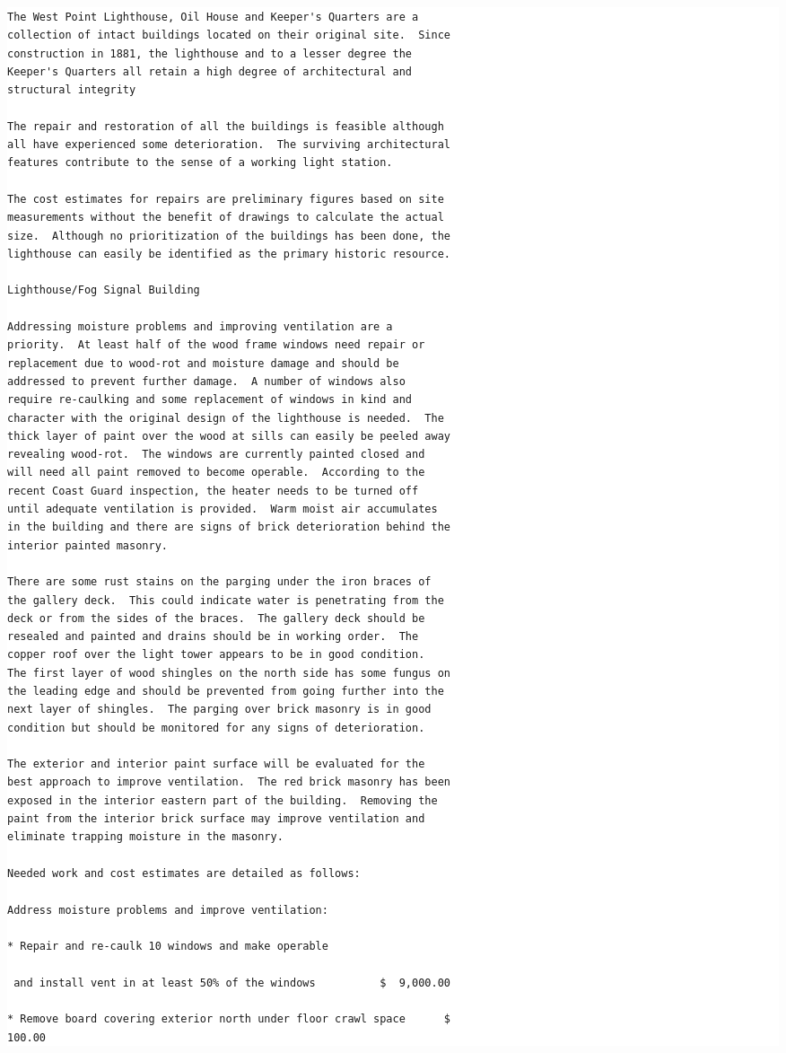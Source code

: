     The West Point Lighthouse, Oil House and Keeper's Quarters are a  
    collection of intact buildings located on their original site.  Since  
    construction in 1881, the lighthouse and to a lesser degree the  
    Keeper's Quarters all retain a high degree of architectural and  
    structural integrity  
  
    The repair and restoration of all the buildings is feasible although  
    all have experienced some deterioration.  The surviving architectural  
    features contribute to the sense of a working light station.  
  
    The cost estimates for repairs are preliminary figures based on site  
    measurements without the benefit of drawings to calculate the actual  
    size.  Although no prioritization of the buildings has been done, the  
    lighthouse can easily be identified as the primary historic resource.  
  
    Lighthouse/Fog Signal Building  
  
    Addressing moisture problems and improving ventilation are a  
    priority.  At least half of the wood frame windows need repair or  
    replacement due to wood-rot and moisture damage and should be  
    addressed to prevent further damage.  A number of windows also  
    require re-caulking and some replacement of windows in kind and  
    character with the original design of the lighthouse is needed.  The  
    thick layer of paint over the wood at sills can easily be peeled away  
    revealing wood-rot.  The windows are currently painted closed and  
    will need all paint removed to become operable.  According to the  
    recent Coast Guard inspection, the heater needs to be turned off  
    until adequate ventilation is provided.  Warm moist air accumulates  
    in the building and there are signs of brick deterioration behind the  
    interior painted masonry.  
  
    There are some rust stains on the parging under the iron braces of  
    the gallery deck.  This could indicate water is penetrating from the  
    deck or from the sides of the braces.  The gallery deck should be  
    resealed and painted and drains should be in working order.  The  
    copper roof over the light tower appears to be in good condition.  
    The first layer of wood shingles on the north side has some fungus on  
    the leading edge and should be prevented from going further into the  
    next layer of shingles.  The parging over brick masonry is in good  
    condition but should be monitored for any signs of deterioration.  
  
    The exterior and interior paint surface will be evaluated for the  
    best approach to improve ventilation.  The red brick masonry has been  
    exposed in the interior eastern part of the building.  Removing the  
    paint from the interior brick surface may improve ventilation and  
    eliminate trapping moisture in the masonry.  
  
    Needed work and cost estimates are detailed as follows:  
  
    Address moisture problems and improve ventilation:  
  
    * Repair and re-caulk 10 windows and make operable  
  
     and install vent in at least 50% of the windows          $  9,000.00  
  
    * Remove board covering exterior north under floor crawl space      $  
    100.00  
  
